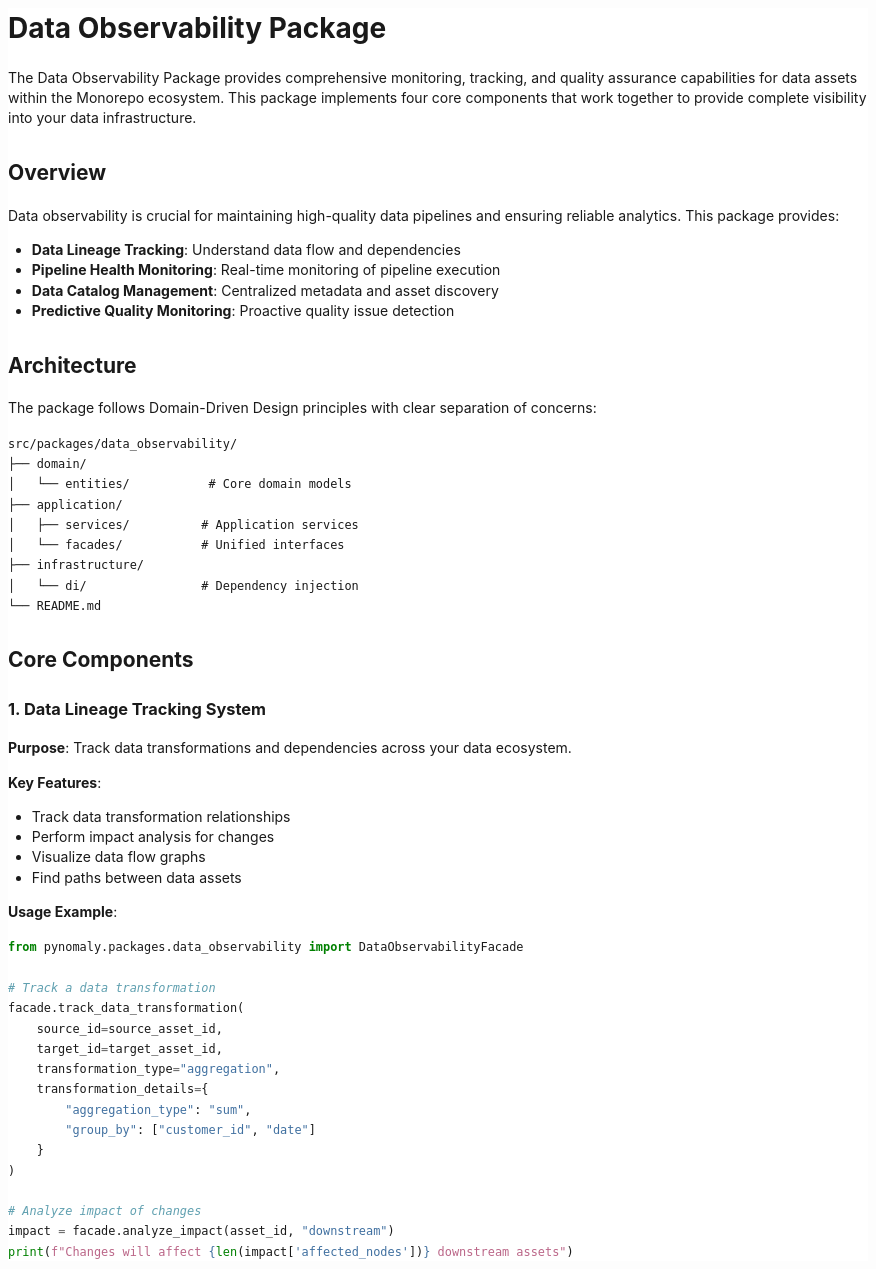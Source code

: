 # Data Observability Package

The Data Observability Package provides comprehensive monitoring, tracking, and quality assurance capabilities for data assets within the Monorepo ecosystem. This package implements four core components that work together to provide complete visibility into your data infrastructure.

## Overview

Data observability is crucial for maintaining high-quality data pipelines and ensuring reliable analytics. This package provides:

- **Data Lineage Tracking**: Understand data flow and dependencies
- **Pipeline Health Monitoring**: Real-time monitoring of pipeline execution
- **Data Catalog Management**: Centralized metadata and asset discovery
- **Predictive Quality Monitoring**: Proactive quality issue detection

## Architecture

The package follows Domain-Driven Design principles with clear separation of concerns:

```
src/packages/data_observability/
├── domain/
│   └── entities/           # Core domain models
├── application/
│   ├── services/          # Application services
│   └── facades/           # Unified interfaces
├── infrastructure/
│   └── di/                # Dependency injection
└── README.md
```

## Core Components

### 1. Data Lineage Tracking System

**Purpose**: Track data transformations and dependencies across your data ecosystem.

**Key Features**:
- Track data transformation relationships
- Perform impact analysis for changes
- Visualize data flow graphs
- Find paths between data assets

**Usage Example**:
```python
from pynomaly.packages.data_observability import DataObservabilityFacade

# Track a data transformation
facade.track_data_transformation(
    source_id=source_asset_id,
    target_id=target_asset_id,
    transformation_type="aggregation",
    transformation_details={
        "aggregation_type": "sum",
        "group_by": ["customer_id", "date"]
    }
)

# Analyze impact of changes
impact = facade.analyze_impact(asset_id, "downstream")
print(f"Changes will affect {len(impact['affected_nodes'])} downstream assets")
```
